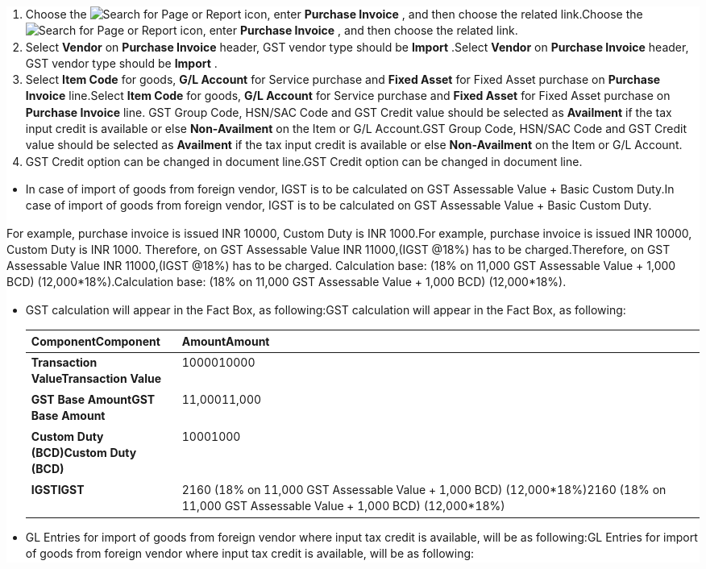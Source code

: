 1. <span data-ttu-id="1a29b-109">Choose the ![Search for Page or Report](image/search_small.png "Search for Page or Report icon") icon, enter **Purchase Invoice** , and then choose the related link.</span><span class="sxs-lookup"><span data-stu-id="1a29b-109">Choose the ![Search for Page or Report](image/search_small.png "Search for Page or Report icon") icon, enter **Purchase Invoice** , and then choose the related link.</span></span>
2. <span data-ttu-id="1a29b-110">Select **Vendor** on **Purchase Invoice** header, GST vendor type should be **Import** .</span><span class="sxs-lookup"><span data-stu-id="1a29b-110">Select **Vendor** on **Purchase Invoice** header, GST vendor type should be **Import** .</span></span>
3. <span data-ttu-id="1a29b-111">Select **Item Code** for goods, **G/L Account** for Service purchase and **Fixed Asset** for Fixed Asset purchase on **Purchase Invoice** line.</span><span class="sxs-lookup"><span data-stu-id="1a29b-111">Select **Item Code** for goods, **G/L Account** for Service purchase and **Fixed Asset** for Fixed Asset purchase on **Purchase Invoice** line.</span></span> <span data-ttu-id="1a29b-112">GST Group Code, HSN/SAC Code and GST Credit value should be selected as **Availment** if the tax input credit is available or else **Non-Availment** on the Item or G/L Account.</span><span class="sxs-lookup"><span data-stu-id="1a29b-112">GST Group Code, HSN/SAC Code and GST Credit value should be selected as **Availment** if the tax input credit is available or else **Non-Availment** on the Item or G/L Account.</span></span>
4. <span data-ttu-id="1a29b-113">GST Credit option can be changed in document line.</span><span class="sxs-lookup"><span data-stu-id="1a29b-113">GST Credit option can be changed in document line.</span></span>

- <span data-ttu-id="1a29b-114">In case of import of goods from foreign vendor, IGST is to be calculated on GST Assessable Value + Basic Custom Duty.</span><span class="sxs-lookup"><span data-stu-id="1a29b-114">In case of import of goods from foreign vendor, IGST is to be calculated on GST Assessable Value + Basic Custom Duty.</span></span> 

<span data-ttu-id="1a29b-115">For example, purchase invoice is issued INR 10000, Custom Duty is INR 1000.</span><span class="sxs-lookup"><span data-stu-id="1a29b-115">For example, purchase invoice is issued INR 10000, Custom Duty is INR 1000.</span></span> <span data-ttu-id="1a29b-116">Therefore, on GST Assessable Value INR 11000,(IGST @18%) has to be charged.</span><span class="sxs-lookup"><span data-stu-id="1a29b-116">Therefore, on GST Assessable Value INR 11000,(IGST @18%) has to be charged.</span></span> <span data-ttu-id="1a29b-117">Calculation base: (18% on 11,000 GST Assessable Value + 1,000 BCD) (12,000\*18%).</span><span class="sxs-lookup"><span data-stu-id="1a29b-117">Calculation base: (18% on 11,000 GST Assessable Value + 1,000 BCD) (12,000\*18%).</span></span>

  - <span data-ttu-id="1a29b-118">GST calculation will appear in the Fact Box, as following:</span><span class="sxs-lookup"><span data-stu-id="1a29b-118">GST calculation will appear in the Fact Box, as following:</span></span>
    
      |<span data-ttu-id="1a29b-119">Component</span><span class="sxs-lookup"><span data-stu-id="1a29b-119">Component</span></span>|<span data-ttu-id="1a29b-120">Amount</span><span class="sxs-lookup"><span data-stu-id="1a29b-120">Amount</span></span>|
      |----------------------------------|---------------------------------------|  
      |<span data-ttu-id="1a29b-121">**Transaction Value**</span><span class="sxs-lookup"><span data-stu-id="1a29b-121">**Transaction Value**</span></span>|<span data-ttu-id="1a29b-122">10000</span><span class="sxs-lookup"><span data-stu-id="1a29b-122">10000</span></span>|
      |<span data-ttu-id="1a29b-123">**GST Base Amount**</span><span class="sxs-lookup"><span data-stu-id="1a29b-123">**GST Base Amount**</span></span>|<span data-ttu-id="1a29b-124">11,000</span><span class="sxs-lookup"><span data-stu-id="1a29b-124">11,000</span></span>|
      |<span data-ttu-id="1a29b-125">**Custom Duty (BCD)**</span><span class="sxs-lookup"><span data-stu-id="1a29b-125">**Custom Duty (BCD)**</span></span>|<span data-ttu-id="1a29b-126">1000</span><span class="sxs-lookup"><span data-stu-id="1a29b-126">1000</span></span>|  
      |<span data-ttu-id="1a29b-127">**IGST**</span><span class="sxs-lookup"><span data-stu-id="1a29b-127">**IGST**</span></span>|<span data-ttu-id="1a29b-128">2160 (18% on 11,000 GST Assessable Value + 1,000 BCD) (12,000\*18%)</span><span class="sxs-lookup"><span data-stu-id="1a29b-128">2160 (18% on 11,000 GST Assessable Value + 1,000 BCD) (12,000\*18%)</span></span>|  


  - <span data-ttu-id="1a29b-129">GL Entries for import of goods from foreign vendor where input tax credit is available, will be as following:</span><span class="sxs-lookup"><span data-stu-id="1a29b-129">GL Entries for import of goods from foreign vendor where input tax credit is available, will be as following:</span></span>
    